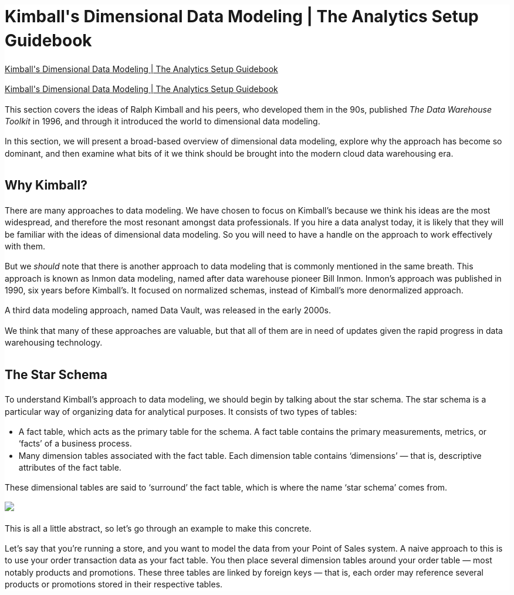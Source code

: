 # Kimball's Dimensional Data Modeling | The Analytics Setup Guidebook
[Kimball's Dimensional Data Modeling | The Analytics Setup Guidebook](https://www.holistics.io/books/setup-analytics/kimball-s-dimensional-data-modeling/) 

 [Kimball's Dimensional Data Modeling | The Analytics Setup Guidebook](https://www.holistics.io/books/setup-analytics/kimball-s-dimensional-data-modeling/) 

 This section covers the ideas of Ralph Kimball and his peers, who developed them in the 90s, published _The Data Warehouse Toolkit_ in 1996, and through it introduced the world to dimensional data modeling.

In this section, we will present a broad-based overview of dimensional data modeling, explore why the approach has become so dominant, and then examine what bits of it we think should be brought into the modern cloud data warehousing era.

Why Kimball?
------------

There are many approaches to data modeling. We have chosen to focus on Kimball’s because we think his ideas are the most widespread, and therefore the most resonant amongst data professionals. If you hire a data analyst today, it is likely that they will be familiar with the ideas of dimensional data modeling. So you will need to have a handle on the approach to work effectively with them.

But we _should_ note that there is another approach to data modeling that is commonly mentioned in the same breath. This approach is known as Inmon data modeling, named after data warehouse pioneer Bill Inmon. Inmon’s approach was published in 1990, six years before Kimball’s. It focused on normalized schemas, instead of Kimball’s more denormalized approach.

A third data modeling approach, named Data Vault, was released in the early 2000s.

We think that many of these approaches are valuable, but that all of them are in need of updates given the rapid progress in data warehousing technology.

The Star Schema
---------------

To understand Kimball’s approach to data modeling, we should begin by talking about the star schema. The star schema is a particular way of organizing data for analytical purposes. It consists of two types of tables:

*   A fact table, which acts as the primary table for the schema. A fact table contains the primary measurements, metrics, or ‘facts’ of a business process.
*   Many dimension tables associated with the fact table. Each dimension table contains ‘dimensions’ — that is, descriptive attributes of the fact table.

These dimensional tables are said to ‘surround’ the fact table, which is where the name ‘star schema’ comes from.

![](https://cdn.holistics.io/guidebook/star-schema.png)

This is all a little abstract, so let’s go through an example to make this concrete.

Let’s say that you’re running a store, and you want to model the data from your Point of Sales system. A naive approach to this is to use your order transaction data as your fact table. You then place several dimension tables around your order table — most notably products and promotions. These three tables are linked by foreign keys — that is, each order may reference several products or promotions stored in their respective tables.
